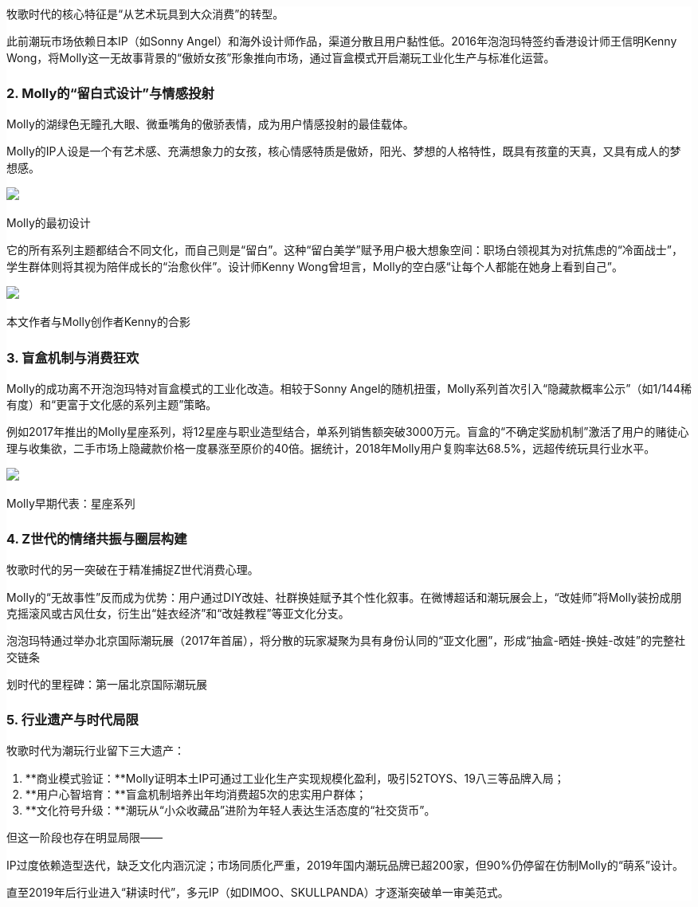 牧歌时代的核心特征是“从艺术玩具到大众消费”的转型。

此前潮玩市场依赖日本IP（如Sonny Angel）和海外设计师作品，渠道分散且用户黏性低。2016年泡泡玛特签约香港设计师王信明Kenny Wong，将Molly这一无故事背景的“傲娇女孩”形象推向市场，通过盲盒模式开启潮玩工业化生产与标准化运营。

### 2\. Molly的“留白式设计”与情感投射

Molly的湖绿色无瞳孔大眼、微垂嘴角的傲骄表情，成为用户情感投射的最佳载体。

Molly的IP人设是一个有艺术感、充满想象力的女孩，核心情感特质是傲娇，阳光、梦想的人格特性，既具有孩童的天真，又具有成人的梦想感。

![](https://image.woshipm.com/2025/05/23/d767b5a0-3732-11f0-a590-00163e09d72f.jpg)

Molly的最初设计

它的所有系列主题都结合不同文化，而自己则是“留白”。这种“留白美学”赋予用户极大想象空间：职场白领视其为对抗焦虑的“冷面战士”，学生群体则将其视为陪伴成长的“治愈伙伴”。设计师Kenny Wong曾坦言，Molly的空白感“让每个人都能在她身上看到自己”。

![](https://image.woshipm.com/2025/05/23/e427372a-3732-11f0-a590-00163e09d72f.jpg)

本文作者与Molly创作者Kenny的合影

### 3\. 盲盒机制与消费狂欢

Molly的成功离不开泡泡玛特对盲盒模式的工业化改造。相较于Sonny Angel的随机扭蛋，Molly系列首次引入“隐藏款概率公示”（如1/144稀有度）和“更富于文化感的系列主题”策略。

例如2017年推出的Molly星座系列，将12星座与职业造型结合，单系列销售额突破3000万元。盲盒的“不确定奖励机制”激活了用户的赌徒心理与收集欲，二手市场上隐藏款价格一度暴涨至原价的40倍。据统计，2018年Molly用户复购率达68.5%，远超传统玩具行业水平。

![](https://image.woshipm.com/2025/05/23/e5435e36-3732-11f0-a590-00163e09d72f.jpg)

Molly早期代表：星座系列

### 4\. Z世代的情绪共振与圈层构建

牧歌时代的另一突破在于精准捕捉Z世代消费心理。

Molly的“无故事性”反而成为优势：用户通过DIY改娃、社群换娃赋予其个性化叙事。在微博超话和潮玩展会上，“改娃师”将Molly装扮成朋克摇滚风或古风仕女，衍生出“娃衣经济”和“改娃教程”等亚文化分支。

泡泡玛特通过举办北京国际潮玩展（2017年首届），将分散的玩家凝聚为具有身份认同的“亚文化圈”，形成“抽盒-晒娃-换娃-改娃”的完整社交链条

划时代的里程碑：第一届北京国际潮玩展

### 5\. 行业遗产与时代局限

牧歌时代为潮玩行业留下三大遗产：

1.  **商业模式验证：**Molly证明本土IP可通过工业化生产实现规模化盈利，吸引52TOYS、19八三等品牌入局；
2.  **用户心智培育：**盲盒机制培养出年均消费超5次的忠实用户群体；
3.  **文化符号升级：**潮玩从“小众收藏品”进阶为年轻人表达生活态度的“社交货币”。

但这一阶段也存在明显局限——

IP过度依赖造型迭代，缺乏文化内涵沉淀；市场同质化严重，2019年国内潮玩品牌已超200家，但90%仍停留在仿制Molly的“萌系”设计。

直至2019年后行业进入“耕读时代”，多元IP（如DIMOO、SKULLPANDA）才逐渐突破单一审美范式。
